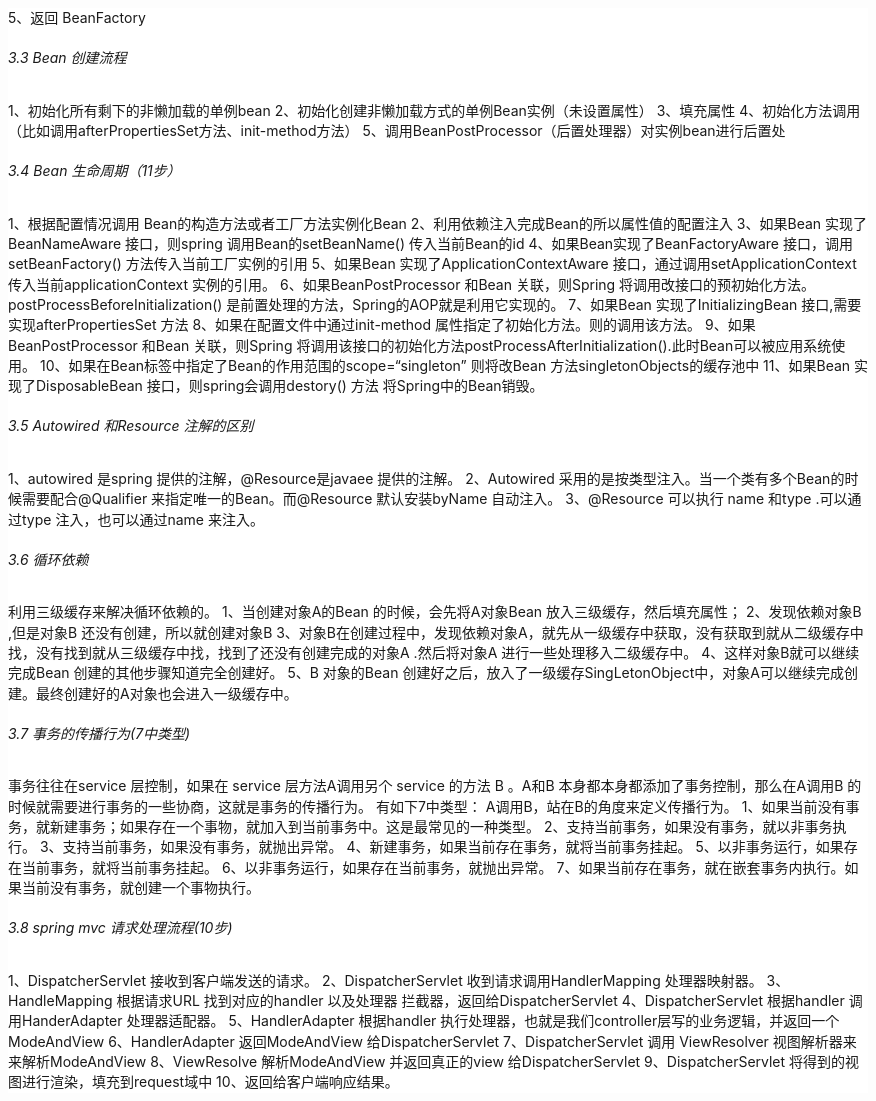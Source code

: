 5、返回 BeanFactory 
###### 3.3 Bean 创建流程 
1、初始化所有剩下的⾮懒加载的单例bean 
2、初始化创建⾮懒加载⽅式的单例Bean实例（未设置属性） 
3、填充属性 
4、初始化⽅法调⽤（⽐如调⽤afterPropertiesSet⽅法、init-method⽅法） 
5、调⽤BeanPostProcessor（后置处理器）对实例bean进⾏后置处 
###### 3.4 Bean 生命周期（11步） 
 
1、根据配置情况调用 Bean的构造方法或者工厂方法实例化Bean 
2、利用依赖注入完成Bean的所以属性值的配置注入 
3、如果Bean 实现了BeanNameAware 接口，则spring 调用Bean的setBeanName() 传入当前Bean的id 
4、如果Bean实现了BeanFactoryAware 接口，调用setBeanFactory() 方法传入当前工厂实例的引用 
5、如果Bean 实现了ApplicationContextAware 接口，通过调用setApplicationContext 传入当前applicationContext 实例的引用。 
6、如果BeanPostProcessor 和Bean 关联，则Spring 将调用改接口的预初始化方法。postProcessBeforeInitialization() 是前置处理的方法，Spring的AOP就是利用它实现的。 
7、如果Bean 实现了InitializingBean 接口,需要实现afterPropertiesSet 方法 
8、如果在配置文件中通过init-method 属性指定了初始化方法。则的调用该方法。 
9、如果BeanPostProcessor 和Bean 关联，则Spring 将调用该接口的初始化方法postProcessAfterInitialization().此时Bean可以被应用系统使用。 
10、如果在Bean标签中指定了Bean的作用范围的scope=“singleton” 则将改Bean 方法singletonObjects的缓存池中 
11、如果Bean 实现了DisposableBean 接口，则spring会调用destory() 方法 将Spring中的Bean销毁。 
###### 3.5 Autowired 和Resource 注解的区别 
1、autowired 是spring 提供的注解，@Resource是javaee 提供的注解。 
2、Autowired 采用的是按类型注入。当一个类有多个Bean的时候需要配合@Qualifier 来指定唯一的Bean。而@Resource 默认安装byName 自动注入。 
3、@Resource 可以执行 name 和type .可以通过type 注入，也可以通过name 来注入。 
###### 3.6 循环依赖 
利用三级缓存来解决循环依赖的。 
1、当创建对象A的Bean 的时候，会先将A对象Bean 放入三级缓存，然后填充属性； 
2、发现依赖对象B ,但是对象B 还没有创建，所以就创建对象B 
3、对象B在创建过程中，发现依赖对象A，就先从一级缓存中获取，没有获取到就从二级缓存中找，没有找到就从三级缓存中找，找到了还没有创建完成的对象A .然后将对象A 进行一些处理移入二级缓存中。 
4、这样对象B就可以继续完成Bean 创建的其他步骤知道完全创建好。 
5、B 对象的Bean 创建好之后，放入了一级缓存SingLetonObject中，对象A可以继续完成创建。最终创建好的A对象也会进入一级缓存中。 
###### 3.7 事务的传播行为(7中类型) 
事务往往在service 层控制，如果在 service 层方法A调用另个 service 的方法 B 。A和B 本身都本身都添加了事务控制，那么在A调用B 的时候就需要进行事务的一些协商，这就是事务的传播行为。 
有如下7中类型： 
A调用B，站在B的角度来定义传播行为。 
1、如果当前没有事务，就新建事务；如果存在一个事物，就加入到当前事务中。这是最常见的一种类型。 
2、支持当前事务，如果没有事务，就以非事务执行。 
3、支持当前事务，如果没有事务，就抛出异常。 
4、新建事务，如果当前存在事务，就将当前事务挂起。 
5、以非事务运行，如果存在当前事务，就将当前事务挂起。 
6、以非事务运行，如果存在当前事务，就抛出异常。 
7、如果当前存在事务，就在嵌套事务内执行。如果当前没有事务，就创建一个事物执行。 
###### 3.8 spring mvc 请求处理流程(10步) 
1、DispatcherServlet 接收到客户端发送的请求。 
2、DispatcherServlet 收到请求调用HandlerMapping 处理器映射器。 
3、HandleMapping 根据请求URL 找到对应的handler 以及处理器 拦截器，返回给DispatcherServlet 
4、DispatcherServlet 根据handler 调用HanderAdapter 处理器适配器。 
5、HandlerAdapter 根据handler 执行处理器，也就是我们controller层写的业务逻辑，并返回一个ModeAndView 
6、HandlerAdapter 返回ModeAndView 给DispatcherServlet 
7、DispatcherServlet 调用 ViewResolver 视图解析器来 来解析ModeAndView 
8、ViewResolve 解析ModeAndView 并返回真正的view 给DispatcherServlet 
9、DispatcherServlet 将得到的视图进行渲染，填充到request域中 
10、返回给客户端响应结果。 
 